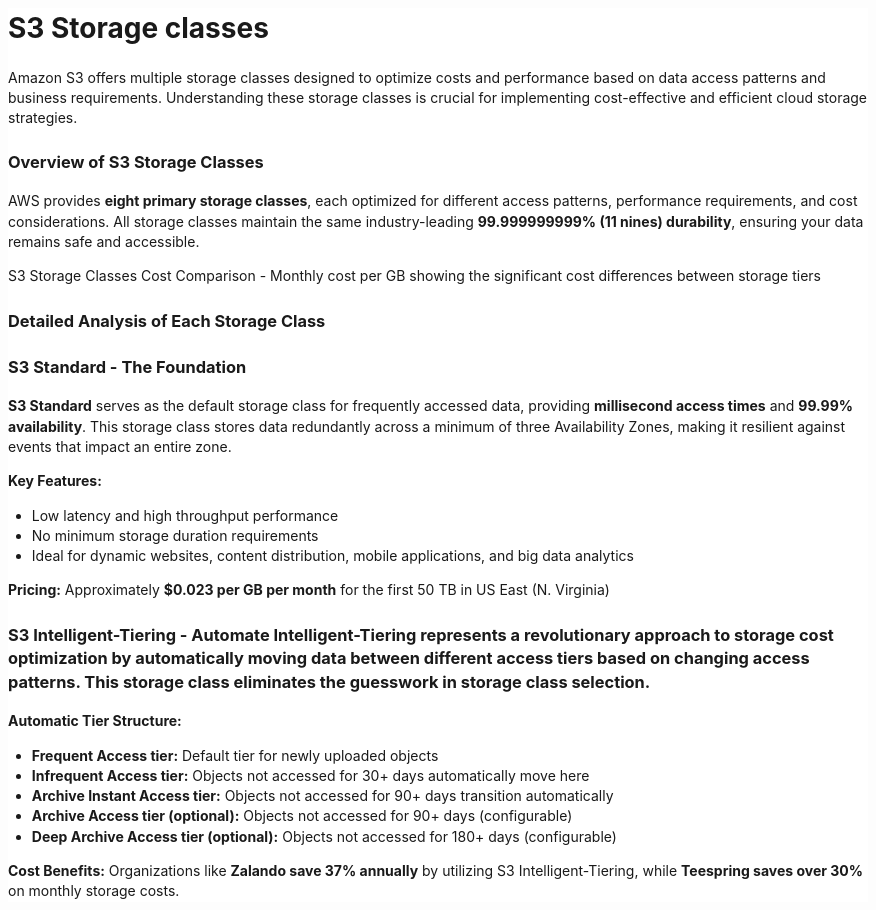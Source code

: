 # S3 Storage classes



Amazon S3 offers multiple storage classes designed to optimize costs and performance based on data access patterns and business requirements. Understanding these storage classes is crucial for implementing cost-effective and efficient cloud storage strategies.

### Overview of S3 Storage Classes <a href="#overview-of-s3-storage-classes" id="overview-of-s3-storage-classes"></a>

AWS provides **eight primary storage classes**, each optimized for different access patterns, performance requirements, and cost considerations. All storage classes maintain the same industry-leading **99.999999999% (11 nines) durability**, ensuring your data remains safe and accessible.

S3 Storage Classes Cost Comparison - Monthly cost per GB showing the significant cost differences between storage tiers

### Detailed Analysis of Each Storage Class <a href="#detailed-analysis-of-each-storage-class" id="detailed-analysis-of-each-storage-class"></a>

### **S3 Standard - The Foundation**

**S3 Standard** serves as the default storage class for frequently accessed data, providing **millisecond access times** and **99.99% availability**. This storage class stores data redundantly across a minimum of three Availability Zones, making it resilient against events that impact an entire zone.

**Key Features:**

* Low latency and high throughput performance
* No minimum storage duration requirements
* Ideal for dynamic websites, content distribution, mobile applications, and big data analytics

**Pricing:** Approximately **$0.023 per GB per month** for the first 50 TB in US East (N. Virginia)

### **S3 Intelligent-Tiering - Automate Intelligent-Tiering** represents a revolutionary approach to storage cost optimization by automatically moving data between different access tiers based on changing access patterns. This storage class eliminates the guesswork in storage class selection.

**Automatic Tier Structure:**

* **Frequent Access tier:** Default tier for newly uploaded objects
* **Infrequent Access tier:** Objects not accessed for 30+ days automatically move here
* **Archive Instant Access tier:** Objects not accessed for 90+ days transition automatically
* **Archive Access tier (optional):** Objects not accessed for 90+ days (configurable)
* **Deep Archive Access tier (optional):** Objects not accessed for 180+ days (configurable)

**Cost Benefits:** Organizations like **Zalando save 37% annually** by utilizing S3 Intelligent-Tiering, while **Teespring saves over 30%** on monthly storage costs.
